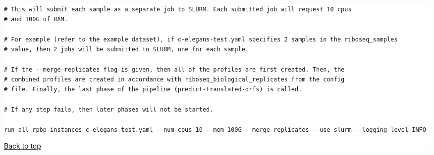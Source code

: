 ```
# This will submit each sample as a separate job to SLURM. Each submitted job will request 10 cpus
# and 100G of RAM. 

# For example (refer to the example dataset), if c-elegans-test.yaml specifies 2 samples in the riboseq_samples
# value, then 2 jobs will be submitted to SLURM, one for each sample.

# If the --merge-replicates flag is given, then all of the profiles are first created. Then, the
# combined profiles are created in accordance with riboseq_biological_replicates from the config
# file. Finally, the last phase of the pipeline (predict-translated-orfs) is called.

# If any step fails, then later phases will not be started.

run-all-rpbp-instances c-elegans-test.yaml --num-cpus 10 --mem 100G --merge-replicates --use-slurm --logging-level INFO
```

[Back to top](#toc)